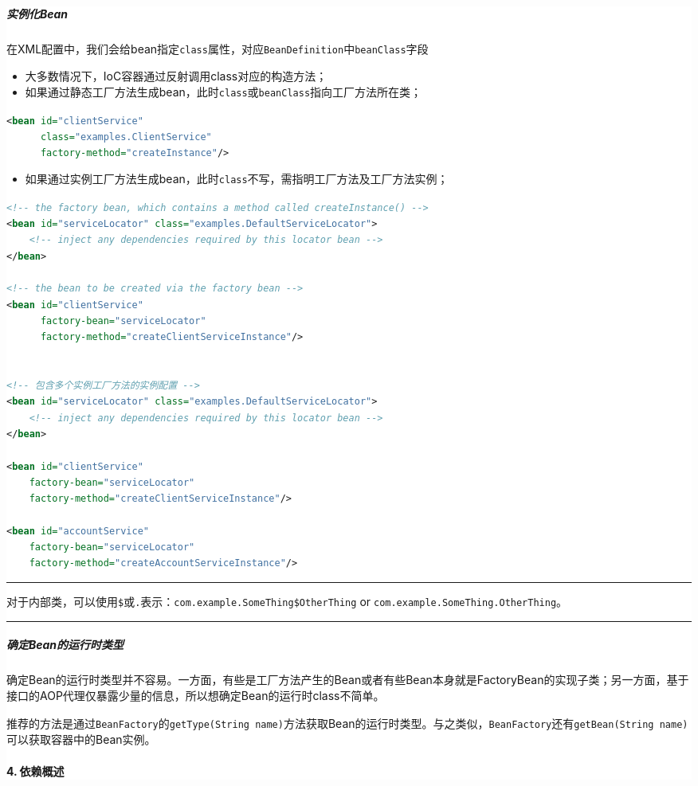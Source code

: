 ##### 实例化Bean

在XML配置中，我们会给bean指定`class`属性，对应`BeanDefinition`中`beanClass`字段

- 大多数情况下，IoC容器通过反射调用class对应的构造方法；
- 如果通过静态工厂方法生成bean，此时`class`或`beanClass`指向工厂方法所在类；

```xml
<bean id="clientService"
      class="examples.ClientService"
      factory-method="createInstance"/>
```

- 如果通过实例工厂方法生成bean，此时`class`不写，需指明工厂方法及工厂方法实例；

```xml
<!-- the factory bean, which contains a method called createInstance() -->
<bean id="serviceLocator" class="examples.DefaultServiceLocator">
    <!-- inject any dependencies required by this locator bean -->
</bean>

<!-- the bean to be created via the factory bean -->
<bean id="clientService"
      factory-bean="serviceLocator"
      factory-method="createClientServiceInstance"/>


<!-- 包含多个实例工厂方法的实例配置 -->
<bean id="serviceLocator" class="examples.DefaultServiceLocator">
	<!-- inject any dependencies required by this locator bean -->
</bean>

<bean id="clientService"
	factory-bean="serviceLocator"
	factory-method="createClientServiceInstance"/>

<bean id="accountService"
	factory-bean="serviceLocator"
	factory-method="createAccountServiceInstance"/>
```

---

对于内部类，可以使用`$`或`.`表示：`com.example.SomeThing$OtherThing` or `com.example.SomeThing.OtherThing`。

---

##### 确定Bean的运行时类型

确定Bean的运行时类型并不容易。一方面，有些是工厂方法产生的Bean或者有些Bean本身就是FactoryBean的实现子类；另一方面，基于接口的AOP代理仅暴露少量的信息，所以想确定Bean的运行时class不简单。

推荐的方法是通过`BeanFactory`的`getType(String name)`方法获取Bean的运行时类型。与之类似，`BeanFactory`还有`getBean(String name)`可以获取容器中的Bean实例。

#### 4. 依赖概述
